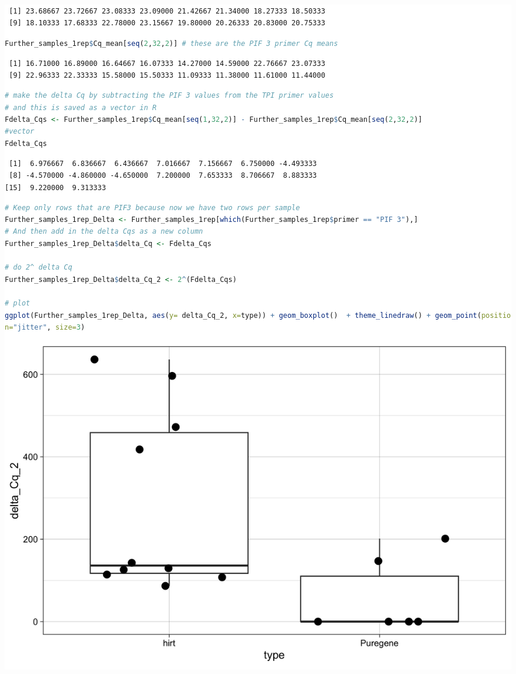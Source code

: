      [1] 23.68667 23.72667 23.08333 23.09000 21.42667 21.34000 18.27333 18.50333
     [9] 18.10333 17.68333 22.78000 23.15667 19.80000 20.26333 20.83000 20.75333

``` r
Further_samples_1rep$Cq_mean[seq(2,32,2)] # these are the PIF 3 primer Cq means 
```

     [1] 16.71000 16.89000 16.64667 16.07333 14.27000 14.59000 22.76667 23.07333
     [9] 22.96333 22.33333 15.58000 15.50333 11.09333 11.38000 11.61000 11.44000

``` r
# make the delta Cq by subtracting the PIF 3 values from the TPI primer values
# and this is saved as a vector in R 
Fdelta_Cqs <- Further_samples_1rep$Cq_mean[seq(1,32,2)] - Further_samples_1rep$Cq_mean[seq(2,32,2)]
#vector
Fdelta_Cqs
```

     [1]  6.976667  6.836667  6.436667  7.016667  7.156667  6.750000 -4.493333
     [8] -4.570000 -4.860000 -4.650000  7.200000  7.653333  8.706667  8.883333
    [15]  9.220000  9.313333

``` r
# Keep only rows that are PIF3 because now we have two rows per sample
Further_samples_1rep_Delta <- Further_samples_1rep[which(Further_samples_1rep$primer == "PIF 3"),]
# And then add in the delta Cqs as a new column
Further_samples_1rep_Delta$delta_Cq <- Fdelta_Cqs

# do 2^ delta Cq
Further_samples_1rep_Delta$delta_Cq_2 <- 2^(Fdelta_Cqs)

# plot 
ggplot(Further_samples_1rep_Delta, aes(y= delta_Cq_2, x=type)) + geom_boxplot()  + theme_linedraw() + geom_point(position="jitter", size=3) 
```

![](20240406-hirt-puregene_files/figure-commonmark/unnamed-chunk-9-1.png)
